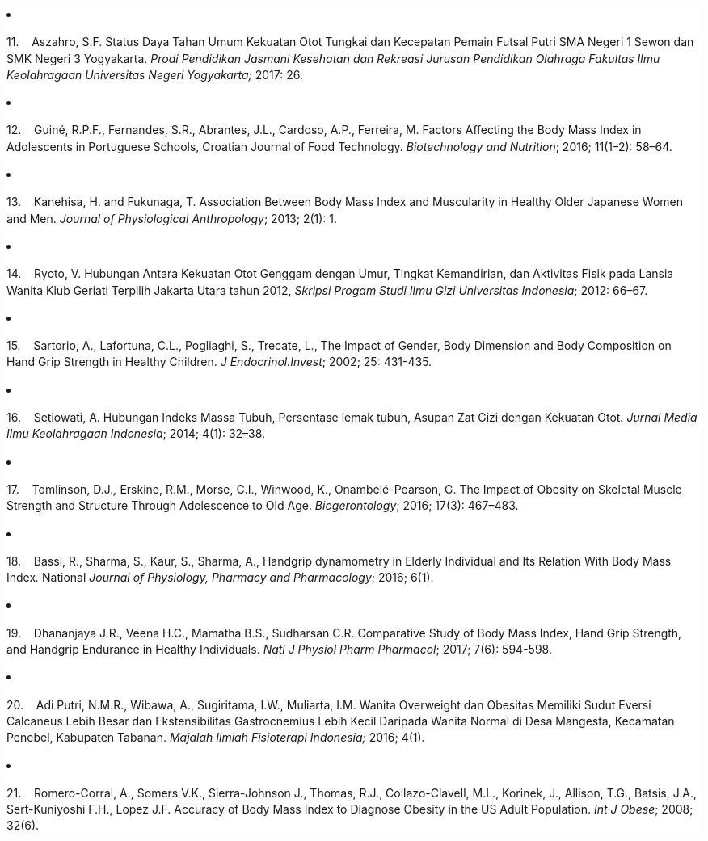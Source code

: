 <li>
<p><span class="font0">11. &nbsp;&nbsp;&nbsp;Aszahro, S.F. Status Daya Tahan Umum Kekuatan Otot Tungkai dan Kecepatan Pemain Futsal Putri SMA Negeri 1 Sewon dan SMK Negeri 3 Yogyakarta. </span><span class="font0" style="font-style:italic;">Prodi Pendidikan Jasmani Kesehatan dan Rekreasi Jurusan Pendidikan Olahraga Fakultas Ilmu Keolahragaan Universitas Negeri Yogyakarta;</span><span class="font0"> 2017: 26.</span></p></li>
<li>
<p><span class="font0">12. &nbsp;&nbsp;&nbsp;Guiné, R.P.F., Fernandes, S.R., Abrantes, J.L., Cardoso, A.P., Ferreira, M. Factors Affecting the Body Mass Index in Adolescents in Portuguese Schools, Croatian Journal of Food Technology. </span><span class="font0" style="font-style:italic;">Biotechnology and Nutrition</span><span class="font0">; 2016; 11(1–2): 58–64.</span></p></li>
<li>
<p><span class="font0">13. &nbsp;&nbsp;&nbsp;Kanehisa, H. and Fukunaga, T. Association Between Body Mass Index and Muscularity in Healthy Older Japanese Women and Men. </span><span class="font0" style="font-style:italic;">Journal of Physiological Anthropology</span><span class="font0">; 2013; 2(1): 1.</span></p></li>
<li>
<p><span class="font0">14. &nbsp;&nbsp;&nbsp;Ryoto, V. Hubungan Antara Kekuatan Otot Genggam dengan Umur, Tingkat Kemandirian, dan Aktivitas Fisik pada Lansia Wanita Klub Geriati Terpilih Jakarta Utara tahun 2012, </span><span class="font0" style="font-style:italic;">Skripsi Progam Studi Ilmu Gizi Universitas Indonesia</span><span class="font0">; 2012: 66–67.</span></p></li>
<li>
<p><span class="font0">15. &nbsp;&nbsp;&nbsp;Sartorio, A., Lafortuna, C.L., Pogliaghi, S., Trecate, L., The Impact of Gender, Body Dimension and Body Composition on Hand Grip Strength in Healthy Children. </span><span class="font0" style="font-style:italic;">J Endocrinol.Invest</span><span class="font0">; 2002; 25: 431-435.</span></p></li>
<li>
<p><span class="font0">16. &nbsp;&nbsp;&nbsp;Setiowati, A. Hubungan Indeks Massa Tubuh, Persentase lemak tubuh, Asupan Zat Gizi dengan Kekuatan Otot</span><span class="font0" style="font-style:italic;">. Jurnal Media Ilmu Keolahragaan Indonesia</span><span class="font0">; 2014; 4(1): 32–38.</span></p></li>
<li>
<p><span class="font0">17. &nbsp;&nbsp;&nbsp;Tomlinson, D.J.</span><span class="font0" style="font-style:italic;">,</span><span class="font0"> Erskine, R.M., Morse, C.I., Winwood, K., Onambélé-Pearson, G. The Impact of Obesity on Skeletal Muscle Strength and Structure Through Adolescence to Old Age. </span><span class="font0" style="font-style:italic;">Biogerontology</span><span class="font0">; 2016; 17(3): 467–483.</span></p></li>
<li>
<p><span class="font0">18. &nbsp;&nbsp;&nbsp;Bassi, R., Sharma, S., Kaur, S., Sharma, A., Handgrip dynamometry in Elderly Individual and Its Relation With Body Mass Index</span><span class="font0" style="font-style:italic;">.</span><span class="font0"> National </span><span class="font0" style="font-style:italic;">Journal of Physiology, Pharmacy and Pharmacology</span><span class="font0">; 2016; 6(1).</span></p></li>
<li>
<p><span class="font0">19. &nbsp;&nbsp;&nbsp;Dhananjaya J.R., Veena H.C., Mamatha B.S., Sudharsan C.R. Comparative Study of Body Mass Index, Hand Grip Strength, and Handgrip Endurance in Healthy Individuals. </span><span class="font0" style="font-style:italic;">Natl J Physiol Pharm Pharmacol</span><span class="font0">; 2017; 7(6): 594-598.</span></p></li>
<li>
<p><span class="font0">20. &nbsp;&nbsp;&nbsp;Adi Putri, N.M.R., Wibawa, A., Sugiritama, I.W., Muliarta, I.M. Wanita Overweight dan Obesitas Memiliki Sudut Eversi Calcaneus Lebih Besar dan Ekstensibilitas Gastrocnemius Lebih Kecil Daripada Wanita Normal di Desa Mangesta, Kecamatan Penebel, Kabupaten Tabanan. </span><span class="font0" style="font-style:italic;">Majalah Ilmiah Fisioterapi Indonesia;</span><span class="font0"> 2016; 4(1).</span></p></li>
<li>
<p><span class="font0">21. &nbsp;&nbsp;&nbsp;Romero-Corral, A., Somers V.K., Sierra-Johnson J., Thomas, R.J., Collazo-Clavell, M.L., Korinek, J., Allison, T.G., Batsis, J.A., Sert-Kuniyoshi F.H., Lopez J.F. Accuracy of Body Mass Index to Diagnose Obesity in the US Adult Population. </span><span class="font0" style="font-style:italic;">Int J Obese</span><span class="font0">; 2008; 32(6).</span></p></li></ul>